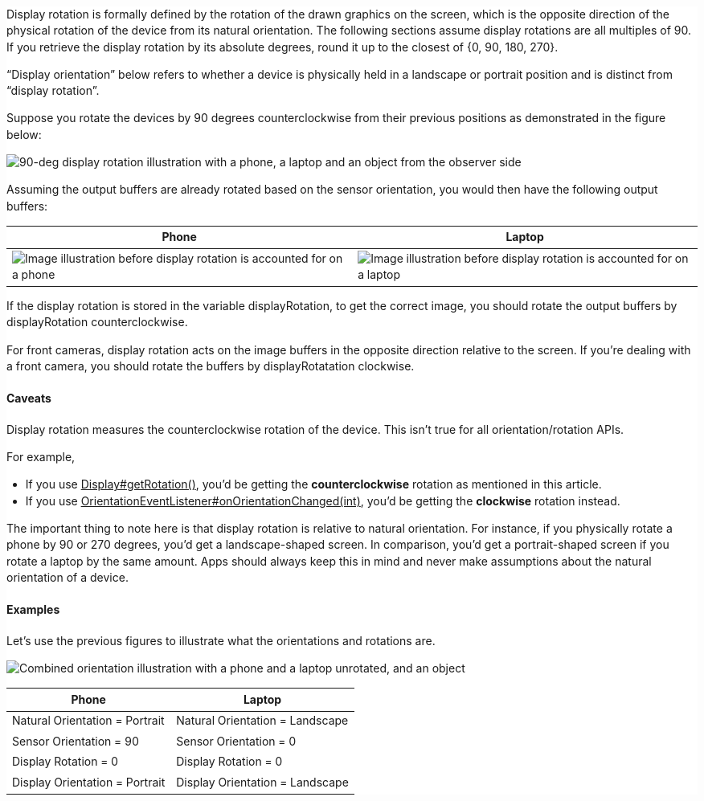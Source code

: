 Display rotation is formally defined by the rotation of the drawn graphics on the screen, which is the opposite direction of the physical rotation of the device from its natural orientation. The following sections assume display rotations are all multiples of 90. If you retrieve the display rotation by its absolute degrees, round it up to the closest of {0, 90, 180, 270}.

“Display orientation” below refers to whether a device is physically held in a landscape or portrait position and is distinct from “display rotation”.

Suppose you rotate the devices by 90 degrees counterclockwise from their previous positions as demonstrated in the figure below:

![90-deg display rotation illustration with a phone, a laptop and an object from the observer side](/images/android/camera-orientation/display_rotation_observer_side.png)

Assuming the output buffers are already rotated based on the sensor orientation, you would then have the following output buffers:

| Phone                                                                                                                                           | Laptop                                                                                                                                            |
| ----------------------------------------------------------------------------------------------------------------------------------------------- | ------------------------------------------------------------------------------------------------------------------------------------------------- |
| ![Image illustration before display rotation is accounted for on a phone](/images/android/camera-orientation/display_rotation_before_phone.png) | ![Image illustration before display rotation is accounted for on a laptop](/images/android/camera-orientation/display_rotation_before_laptop.png) |

If the display rotation is stored in the variable displayRotation, to get the correct image, you should rotate the output buffers by displayRotation counterclockwise.

For front cameras, display rotation acts on the image buffers in the opposite direction relative to the screen. If you’re dealing with a front camera, you should rotate the buffers by displayRotatation clockwise.

#### Caveats

Display rotation measures the counterclockwise rotation of the device. This isn’t true for all orientation/rotation APIs.

For example,

- If you use [Display#getRotation()](<https://developer.android.com/reference/android/view/Display#getRotation()>), you’d be getting the **counterclockwise** rotation as mentioned in this article.
- If you use [OrientationEventListener#onOrientationChanged(int)](<https://developer.android.com/reference/android/view/OrientationEventListener.html#onOrientationChanged(int)>), you’d be getting the **clockwise** rotation instead.

The important thing to note here is that display rotation is relative to natural orientation. For instance, if you physically rotate a phone by 90 or 270 degrees, you’d get a landscape-shaped screen. In comparison, you’d get a portrait-shaped screen if you rotate a laptop by the same amount. Apps should always keep this in mind and never make assumptions about the natural orientation of a device.

#### Examples

Let’s use the previous figures to illustrate what the orientations and rotations are.

![Combined orientation illustration with a phone and a laptop unrotated, and an object](/images/android/camera-orientation/orientations_example_display_rotation_0.png)

| Phone                          | Laptop                          |
| ------------------------------ | ------------------------------- |
| Natural Orientation = Portrait | Natural Orientation = Landscape |
| Sensor Orientation = 90        | Sensor Orientation = 0          |
| Display Rotation = 0           | Display Rotation = 0            |
| Display Orientation = Portrait | Display Orientation = Landscape |
